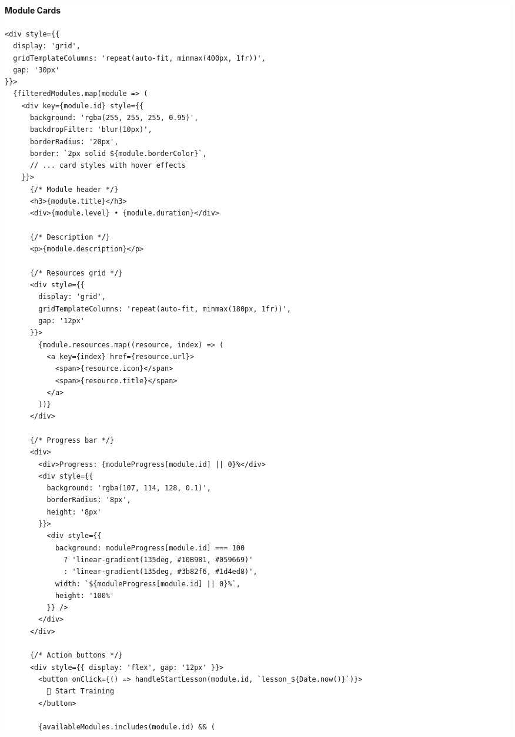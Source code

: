 ```tsx
```

#### Module Cards
```tsx
<div style={{
  display: 'grid',
  gridTemplateColumns: 'repeat(auto-fit, minmax(400px, 1fr))',
  gap: '30px'
}}>
  {filteredModules.map(module => (
    <div key={module.id} style={{
      background: 'rgba(255, 255, 255, 0.95)',
      backdropFilter: 'blur(10px)',
      borderRadius: '20px',
      border: `2px solid ${module.borderColor}`,
      // ... card styles with hover effects
    }}>
      {/* Module header */}
      <h3>{module.title}</h3>
      <div>{module.level} • {module.duration}</div>
      
      {/* Description */}
      <p>{module.description}</p>
      
      {/* Resources grid */}
      <div style={{
        display: 'grid',
        gridTemplateColumns: 'repeat(auto-fit, minmax(180px, 1fr))',
        gap: '12px'
      }}>
        {module.resources.map((resource, index) => (
          <a key={index} href={resource.url}>
            <span>{resource.icon}</span>
            <span>{resource.title}</span>
          </a>
        ))}
      </div>
      
      {/* Progress bar */}
      <div>
        <div>Progress: {moduleProgress[module.id] || 0}%</div>
        <div style={{
          background: 'rgba(107, 114, 128, 0.1)',
          borderRadius: '8px',
          height: '8px'
        }}>
          <div style={{
            background: moduleProgress[module.id] === 100 
              ? 'linear-gradient(135deg, #10B981, #059669)'
              : 'linear-gradient(135deg, #3b82f6, #1d4ed8)',
            width: `${moduleProgress[module.id] || 0}%`,
            height: '100%'
          }} />
        </div>
      </div>
      
      {/* Action buttons */}
      <div style={{ display: 'flex', gap: '12px' }}>
        <button onClick={() => handleStartLesson(module.id, `lesson_${Date.now()}`)}>
          🚀 Start Training
        </button>
        
        {availableModules.includes(module.id) && (
```